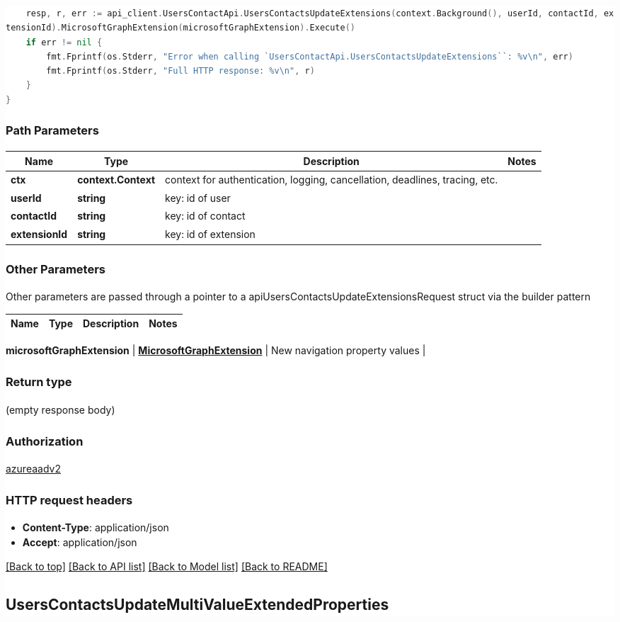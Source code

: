 ```go
    resp, r, err := api_client.UsersContactApi.UsersContactsUpdateExtensions(context.Background(), userId, contactId, extensionId).MicrosoftGraphExtension(microsoftGraphExtension).Execute()
    if err != nil {
        fmt.Fprintf(os.Stderr, "Error when calling `UsersContactApi.UsersContactsUpdateExtensions``: %v\n", err)
        fmt.Fprintf(os.Stderr, "Full HTTP response: %v\n", r)
    }
}
```

### Path Parameters


Name | Type | Description  | Notes
------------- | ------------- | ------------- | -------------
**ctx** | **context.Context** | context for authentication, logging, cancellation, deadlines, tracing, etc.
**userId** | **string** | key: id of user | 
**contactId** | **string** | key: id of contact | 
**extensionId** | **string** | key: id of extension | 

### Other Parameters

Other parameters are passed through a pointer to a apiUsersContactsUpdateExtensionsRequest struct via the builder pattern


Name | Type | Description  | Notes
------------- | ------------- | ------------- | -------------



 **microsoftGraphExtension** | [**MicrosoftGraphExtension**](MicrosoftGraphExtension.md) | New navigation property values | 

### Return type

 (empty response body)

### Authorization

[azureaadv2](../README.md#azureaadv2)

### HTTP request headers

- **Content-Type**: application/json
- **Accept**: application/json

[[Back to top]](#) [[Back to API list]](../README.md#documentation-for-api-endpoints)
[[Back to Model list]](../README.md#documentation-for-models)
[[Back to README]](../README.md)


## UsersContactsUpdateMultiValueExtendedProperties
